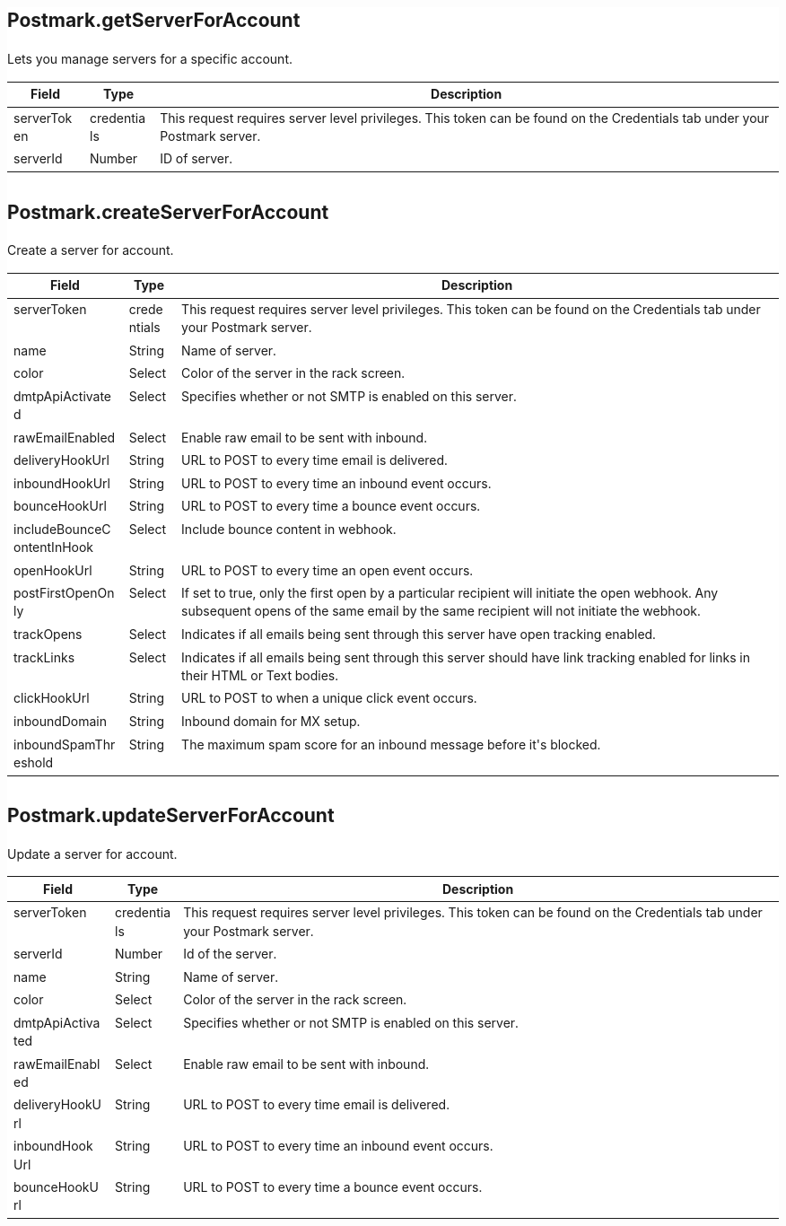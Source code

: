 ## Postmark.getServerForAccount
Lets you manage servers for a specific account.

| Field      | Type       | Description
|------------|------------|----------
| serverToken| credentials| This request requires server level privileges. This token can be found on the Credentials tab under your Postmark server.
| serverId   | Number     | ID of server.

## Postmark.createServerForAccount
Create a server for account.

| Field                     | Type       | Description
|---------------------------|------------|----------
| serverToken               | credentials| This request requires server level privileges. This token can be found on the Credentials tab under your Postmark server.
| name                      | String     | Name of server.
| color                     | Select     | Color of the server in the rack screen.
| dmtpApiActivated          | Select     | Specifies whether or not SMTP is enabled on this server.
| rawEmailEnabled           | Select     | Enable raw email to be sent with inbound.
| deliveryHookUrl           | String     | URL to POST to every time email is delivered.
| inboundHookUrl            | String     | URL to POST to every time an inbound event occurs.
| bounceHookUrl             | String     | URL to POST to every time a bounce event occurs.
| includeBounceContentInHook| Select     | Include bounce content in webhook.
| openHookUrl               | String     | URL to POST to every time an open event occurs.
| postFirstOpenOnly         | Select     | If set to true, only the first open by a particular recipient will initiate the open webhook. Any subsequent opens of the same email by the same recipient will not initiate the webhook.
| trackOpens                | Select     | Indicates if all emails being sent through this server have open tracking enabled.
| trackLinks                | Select     | Indicates if all emails being sent through this server should have link tracking enabled for links in their HTML or Text bodies. 
| clickHookUrl              | String     | URL to POST to when a unique click event occurs.
| inboundDomain             | String     | Inbound domain for MX setup.
| inboundSpamThreshold      | String     | The maximum spam score for an inbound message before it's blocked.

## Postmark.updateServerForAccount
Update a server for account.

| Field                     | Type       | Description
|---------------------------|------------|----------
| serverToken               | credentials| This request requires server level privileges. This token can be found on the Credentials tab under your Postmark server.
| serverId                  | Number     | Id of the server.
| name                      | String     | Name of server.
| color                     | Select     | Color of the server in the rack screen.
| dmtpApiActivated          | Select     | Specifies whether or not SMTP is enabled on this server.
| rawEmailEnabled           | Select     | Enable raw email to be sent with inbound.
| deliveryHookUrl           | String     | URL to POST to every time email is delivered.
| inboundHookUrl            | String     | URL to POST to every time an inbound event occurs.
| bounceHookUrl             | String     | URL to POST to every time a bounce event occurs.